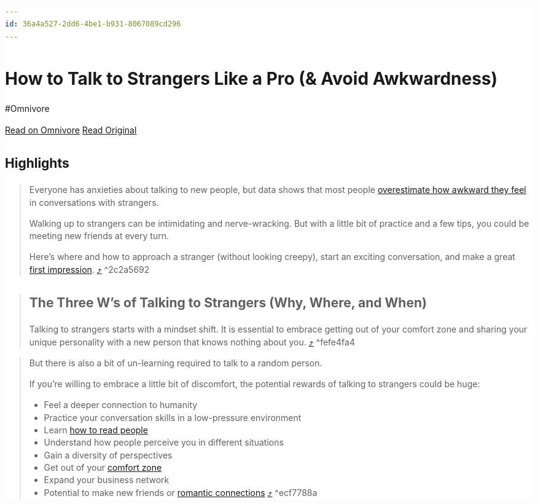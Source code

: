 ```yaml
---
id: 36a4a527-2dd6-4be1-b931-8067089cd296
---
```


# How to Talk to Strangers Like a Pro (& Avoid Awkwardness)
#Omnivore

[Read on Omnivore](https://omnivore.app/me/how-to-talk-to-strangers-like-a-pro-avoid-awkwardness-18dda09ddb3)
[Read Original](https://www.scienceofpeople.com/talk-to-strangers/)

## Highlights

> Everyone has anxieties about talking to new people, but data shows that most people [overestimate how awkward they feel](https://www.apa.org/pubs/journals/releases/psp-pspa0000281.pdf) in conversations with strangers.
> 
> Walking up to strangers can be intimidating and nerve-wracking. But with a little bit of practice and a few tips, you could be meeting new friends at every turn.
> 
> Here’s where and how to approach a stranger (without looking creepy), start an exciting conversation, and make a great [first impression](https://www.scienceofpeople.com/first-impression-men-women-find-attractive/ "The First Impression Cue Men and Women Find Most Attractive"). [⤴️](https://omnivore.app/me/how-to-talk-to-strangers-like-a-pro-avoid-awkwardness-18dda09ddb3#2c2a5692-1c83-4a28-9635-50314ee68b12)  ^2c2a5692

> ## The Three W’s of Talking to Strangers (Why, Where, and When)
> 
> Talking to strangers starts with a mindset shift. It is essential to embrace getting out of your comfort zone and sharing your unique personality with a new person that knows nothing about you. [⤴️](https://omnivore.app/me/how-to-talk-to-strangers-like-a-pro-avoid-awkwardness-18dda09ddb3#fefe4fa4-10c0-479f-84e9-5d2e07861884)  ^fefe4fa4

> But there is also a bit of un-learning required to talk to a random person.
> 
> If you’re willing to embrace a little bit of discomfort, the potential rewards of talking to strangers could be huge:
> 
> * Feel a deeper connection to humanity
> * Practice your conversation skills in a low-pressure environment
> * Learn [how to read people](https://www.scienceofpeople.com/how-to-read-people/)
> * Understand how people perceive you in different situations
> * Gain a diversity of perspectives
> * Get out of your [comfort zone](https://www.scienceofpeople.com/comfort-zone/)
> * Expand your business network
> * Potential to make new friends or [romantic connections](https://www.scienceofpeople.com/first-date-tips/) [⤴️](https://omnivore.app/me/how-to-talk-to-strangers-like-a-pro-avoid-awkwardness-18dda09ddb3#ecf7788a-2284-48e4-a421-9849a01c5d43)  ^ecf7788a
